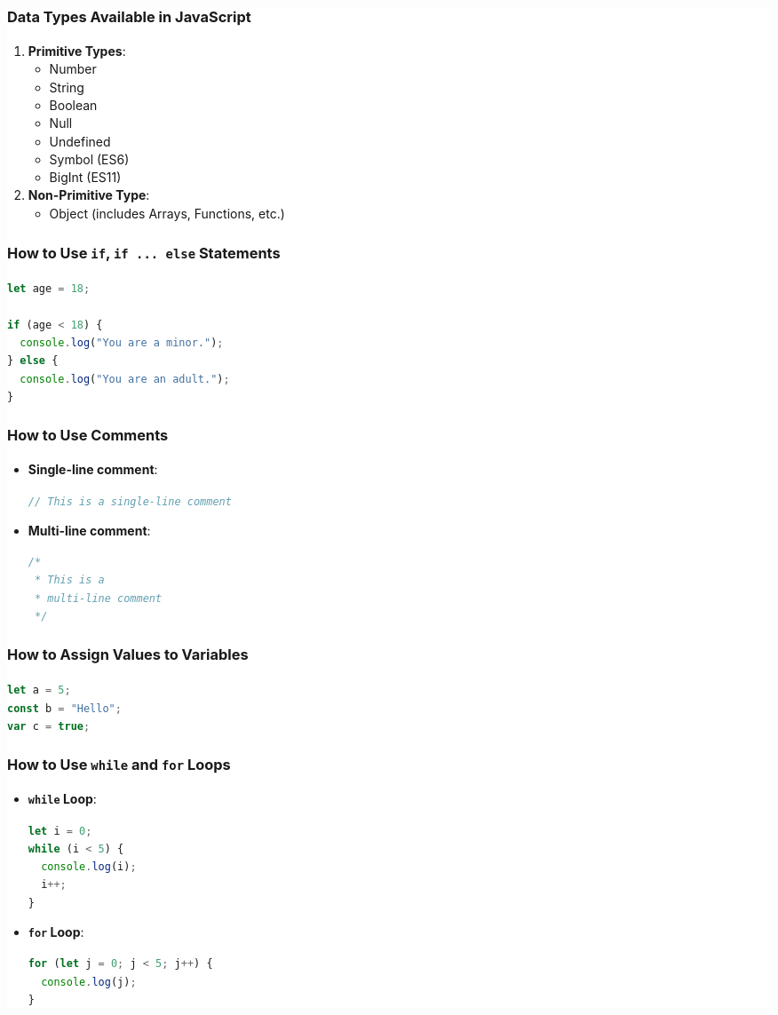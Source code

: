 ### Data Types Available in JavaScript
1. **Primitive Types**:
   - Number
   - String
   - Boolean
   - Null
   - Undefined
   - Symbol (ES6)
   - BigInt (ES11)
2. **Non-Primitive Type**:
   - Object (includes Arrays, Functions, etc.)

### How to Use `if`, `if ... else` Statements
```javascript
let age = 18;

if (age < 18) {
  console.log("You are a minor.");
} else {
  console.log("You are an adult.");
}
```

### How to Use Comments
- **Single-line comment**:
  ```javascript
  // This is a single-line comment
  ```
- **Multi-line comment**:
  ```javascript
  /* 
   * This is a 
   * multi-line comment 
   */
  ```

### How to Assign Values to Variables
```javascript
let a = 5;
const b = "Hello";
var c = true;
```

### How to Use `while` and `for` Loops
- **`while` Loop**:
  ```javascript
  let i = 0;
  while (i < 5) {
    console.log(i);
    i++;
  }
  ```
- **`for` Loop**:
  ```javascript
  for (let j = 0; j < 5; j++) {
    console.log(j);
  }
  ```
